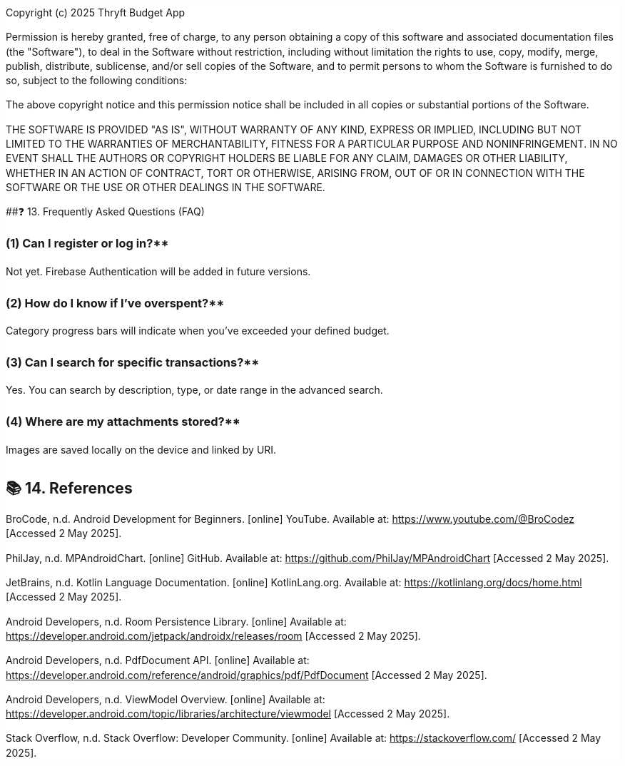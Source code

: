 Copyright (c) 2025 Thryft Budget App

Permission is hereby granted, free of charge, to any person obtaining a copy
of this software and associated documentation files (the "Software"), to deal
in the Software without restriction, including without limitation the rights
to use, copy, modify, merge, publish, distribute, sublicense, and/or sell
copies of the Software, and to permit persons to whom the Software is
furnished to do so, subject to the following conditions:

The above copyright notice and this permission notice shall be included in all
copies or substantial portions of the Software.

THE SOFTWARE IS PROVIDED "AS IS", WITHOUT WARRANTY OF ANY KIND, EXPRESS OR
IMPLIED, INCLUDING BUT NOT LIMITED TO THE WARRANTIES OF MERCHANTABILITY,
FITNESS FOR A PARTICULAR PURPOSE AND NONINFRINGEMENT. IN NO EVENT SHALL THE
AUTHORS OR COPYRIGHT HOLDERS BE LIABLE FOR ANY CLAIM, DAMAGES OR OTHER
LIABILITY, WHETHER IN AN ACTION OF CONTRACT, TORT OR OTHERWISE, ARISING FROM,
OUT OF OR IN CONNECTION WITH THE SOFTWARE OR THE USE OR OTHER DEALINGS IN THE
SOFTWARE.

##❓ 13. Frequently Asked Questions (FAQ)

### (1) Can I register or log in?**
Not yet. Firebase Authentication will be added in future versions.

### (2) How do I know if I’ve overspent?**
Category progress bars will indicate when you’ve exceeded your defined budget.

### (3) Can I search for specific transactions?**
Yes. You can search by description, type, or date range in the advanced search.

### (4) Where are my attachments stored?**
Images are saved locally on the device and linked by URI.

## 📚 14. References

BroCode, n.d. Android Development for Beginners. [online] YouTube. Available at: https://www.youtube.com/@BroCodez [Accessed 2 May 2025].

PhilJay, n.d. MPAndroidChart. [online] GitHub. Available at: https://github.com/PhilJay/MPAndroidChart [Accessed 2 May 2025].

JetBrains, n.d. Kotlin Language Documentation. [online] KotlinLang.org. Available at: https://kotlinlang.org/docs/home.html [Accessed 2 May 2025].

Android Developers, n.d. Room Persistence Library. [online] Available at: https://developer.android.com/jetpack/androidx/releases/room [Accessed 2 May 2025].

Android Developers, n.d. PdfDocument API. [online] Available at: https://developer.android.com/reference/android/graphics/pdf/PdfDocument [Accessed 2 May 2025].

Android Developers, n.d. ViewModel Overview. [online] Available at: https://developer.android.com/topic/libraries/architecture/viewmodel [Accessed 2 May 2025].

Stack Overflow, n.d. Stack Overflow: Developer Community. [online] Available at: https://stackoverflow.com/ [Accessed 2 May 2025].
